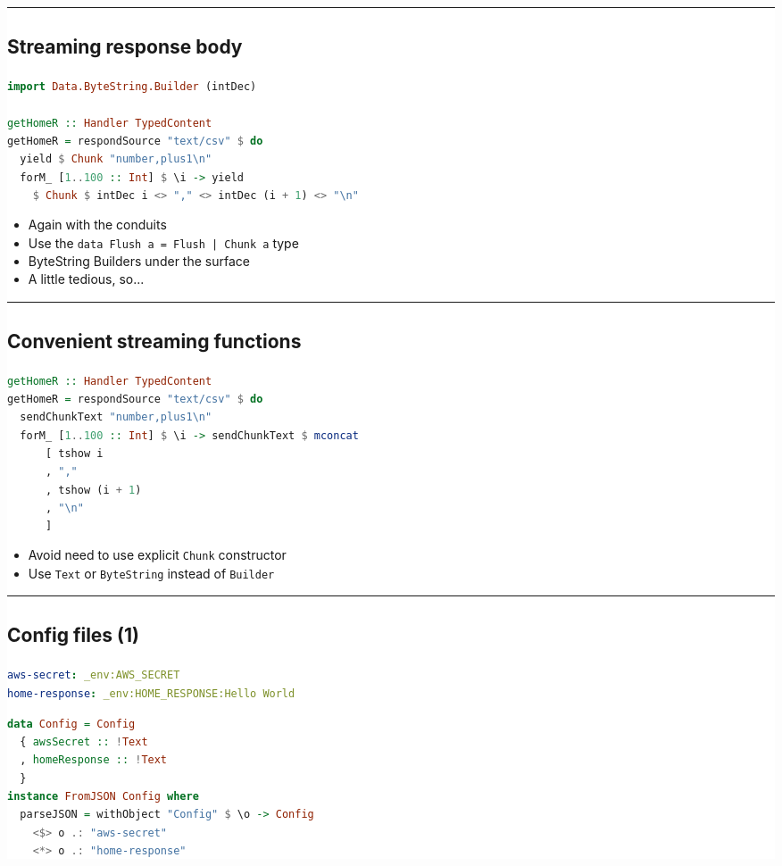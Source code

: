 ----

## Streaming response body

```haskell
import Data.ByteString.Builder (intDec)

getHomeR :: Handler TypedContent
getHomeR = respondSource "text/csv" $ do
  yield $ Chunk "number,plus1\n"
  forM_ [1..100 :: Int] $ \i -> yield
    $ Chunk $ intDec i <> "," <> intDec (i + 1) <> "\n"
```

* Again with the conduits
* Use the `data Flush a = Flush | Chunk a` type
* ByteString Builders under the surface
* A little tedious, so...

----

## Convenient streaming functions

```haskell
getHomeR :: Handler TypedContent
getHomeR = respondSource "text/csv" $ do
  sendChunkText "number,plus1\n"
  forM_ [1..100 :: Int] $ \i -> sendChunkText $ mconcat
      [ tshow i
      , ","
      , tshow (i + 1)
      , "\n"
      ]
```

* Avoid need to use explicit `Chunk` constructor
* Use `Text` or `ByteString` instead of `Builder`

---

## Config files (1)

```yaml
aws-secret: _env:AWS_SECRET
home-response: _env:HOME_RESPONSE:Hello World
```

```haskell
data Config = Config
  { awsSecret :: !Text
  , homeResponse :: !Text
  }
instance FromJSON Config where
  parseJSON = withObject "Config" $ \o -> Config
    <$> o .: "aws-secret"
    <*> o .: "home-response"
```
